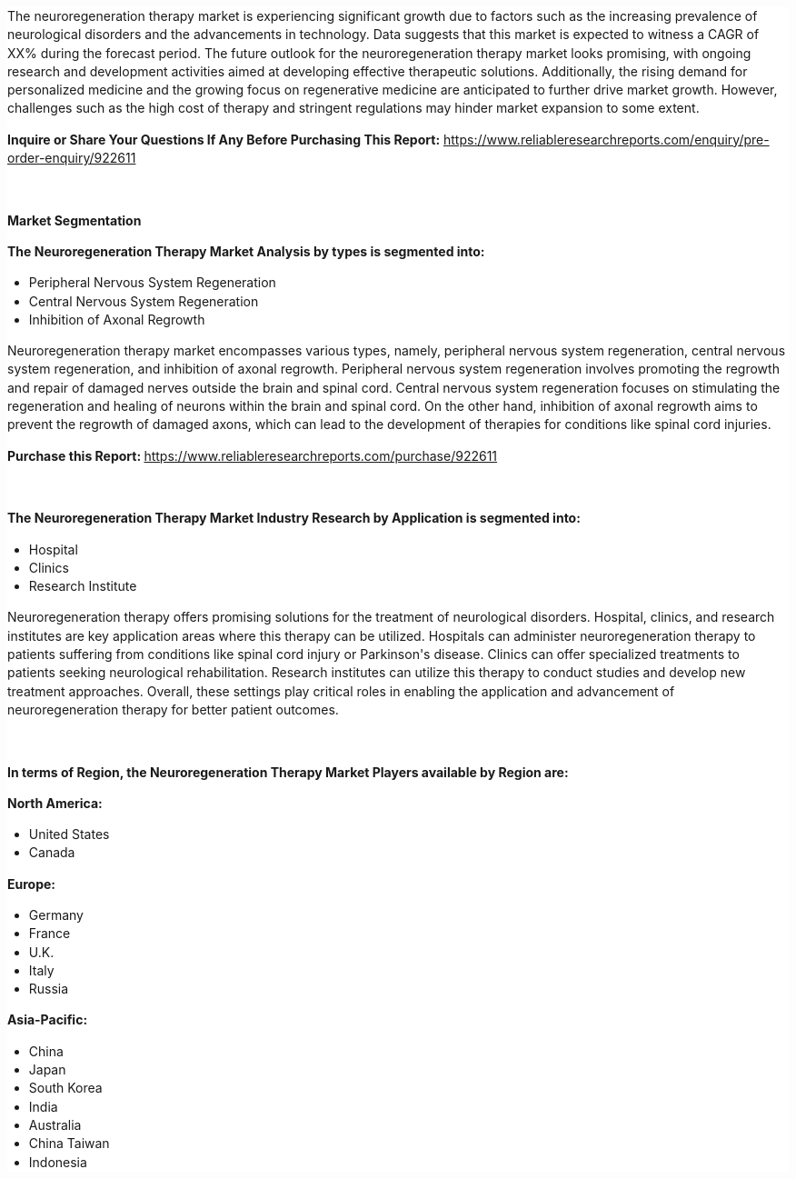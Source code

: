 <p><p>The neuroregeneration therapy market is experiencing significant growth due to factors such as the increasing prevalence of neurological disorders and the advancements in technology. Data suggests that this market is expected to witness a CAGR of XX% during the forecast period. The future outlook for the neuroregeneration therapy market looks promising, with ongoing research and development activities aimed at developing effective therapeutic solutions. Additionally, the rising demand for personalized medicine and the growing focus on regenerative medicine are anticipated to further drive market growth. However, challenges such as the high cost of therapy and stringent regulations may hinder market expansion to some extent.</p></p>
<p><strong>Inquire or Share Your Questions If Any Before Purchasing This Report:</strong> <a href="https://www.reliableresearchreports.com/enquiry/pre-order-enquiry/922611">https://www.reliableresearchreports.com/enquiry/pre-order-enquiry/922611</a></p>
<p>&nbsp;</p>
<p><strong>Market Segmentation</strong></p>
<p><strong>The Neuroregeneration Therapy Market Analysis by types is segmented into:</strong></p>
<p><ul><li>Peripheral Nervous System Regeneration</li><li>Central Nervous System Regeneration</li><li>Inhibition of Axonal Regrowth</li></ul></p>
<p><p>Neuroregeneration therapy market encompasses various types, namely, peripheral nervous system regeneration, central nervous system regeneration, and inhibition of axonal regrowth. Peripheral nervous system regeneration involves promoting the regrowth and repair of damaged nerves outside the brain and spinal cord. Central nervous system regeneration focuses on stimulating the regeneration and healing of neurons within the brain and spinal cord. On the other hand, inhibition of axonal regrowth aims to prevent the regrowth of damaged axons, which can lead to the development of therapies for conditions like spinal cord injuries.</p></p>
<p><strong>Purchase this Report:&nbsp;</strong><a href="https://www.reliableresearchreports.com/purchase/922611">https://www.reliableresearchreports.com/purchase/922611</a></p>
<p>&nbsp;</p>
<p><strong>The Neuroregeneration Therapy Market Industry Research by Application is segmented into:</strong></p>
<p><ul><li>Hospital</li><li>Clinics</li><li>Research Institute</li></ul></p>
<p><p>Neuroregeneration therapy offers promising solutions for the treatment of neurological disorders. Hospital, clinics, and research institutes are key application areas where this therapy can be utilized. Hospitals can administer neuroregeneration therapy to patients suffering from conditions like spinal cord injury or Parkinson's disease. Clinics can offer specialized treatments to patients seeking neurological rehabilitation. Research institutes can utilize this therapy to conduct studies and develop new treatment approaches. Overall, these settings play critical roles in enabling the application and advancement of neuroregeneration therapy for better patient outcomes.</p></p>
<p>&nbsp;</p>
<p><strong>In terms of Region, the Neuroregeneration Therapy Market Players available by Region are:</strong></p>
<p>
    <p> <strong> North America: </strong>
        <ul>
            <li>United States</li>
            <li>Canada</li>
        </ul>
        </p> 
    <p> <strong> Europe: </strong>
        <ul>
            <li>Germany</li>
            <li>France</li>
            <li>U.K.</li>
            <li>Italy</li>
            <li>Russia</li>
        </ul>
        </p> 
    <p> <strong> Asia-Pacific: </strong>
        <ul>
            <li>China</li>
            <li>Japan</li>
            <li>South Korea</li>
            <li>India</li>
            <li>Australia</li>
            <li>China Taiwan</li>
            <li>Indonesia</li>